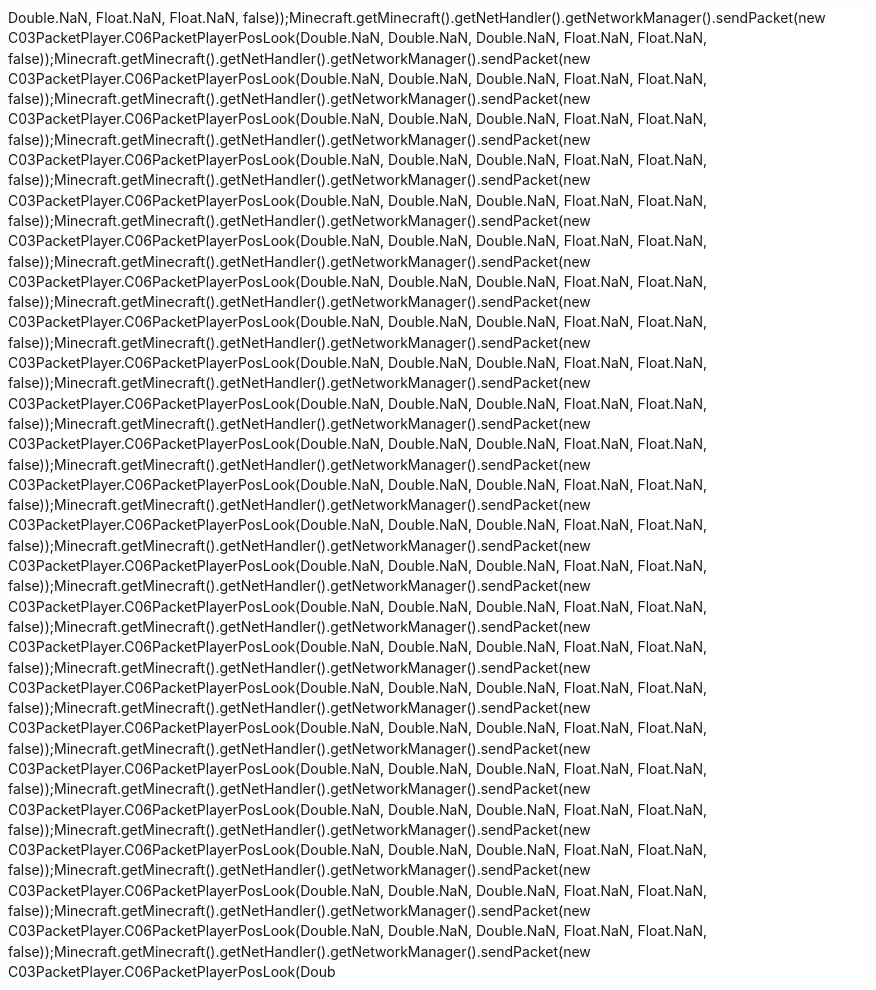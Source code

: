 Double.NaN, Float.NaN, Float.NaN, false));Minecraft.getMinecraft().getNetHandler().getNetworkManager().sendPacket(new C03PacketPlayer.C06PacketPlayerPosLook(Double.NaN, Double.NaN, Double.NaN, Float.NaN, Float.NaN, false));Minecraft.getMinecraft().getNetHandler().getNetworkManager().sendPacket(new C03PacketPlayer.C06PacketPlayerPosLook(Double.NaN, Double.NaN, Double.NaN, Float.NaN, Float.NaN, false));Minecraft.getMinecraft().getNetHandler().getNetworkManager().sendPacket(new C03PacketPlayer.C06PacketPlayerPosLook(Double.NaN, Double.NaN, Double.NaN, Float.NaN, Float.NaN, false));Minecraft.getMinecraft().getNetHandler().getNetworkManager().sendPacket(new C03PacketPlayer.C06PacketPlayerPosLook(Double.NaN, Double.NaN, Double.NaN, Float.NaN, Float.NaN, false));Minecraft.getMinecraft().getNetHandler().getNetworkManager().sendPacket(new C03PacketPlayer.C06PacketPlayerPosLook(Double.NaN, Double.NaN, Double.NaN, Float.NaN, Float.NaN, false));Minecraft.getMinecraft().getNetHandler().getNetworkManager().sendPacket(new C03PacketPlayer.C06PacketPlayerPosLook(Double.NaN, Double.NaN, Double.NaN, Float.NaN, Float.NaN, false));Minecraft.getMinecraft().getNetHandler().getNetworkManager().sendPacket(new C03PacketPlayer.C06PacketPlayerPosLook(Double.NaN, Double.NaN, Double.NaN, Float.NaN, Float.NaN, false));Minecraft.getMinecraft().getNetHandler().getNetworkManager().sendPacket(new C03PacketPlayer.C06PacketPlayerPosLook(Double.NaN, Double.NaN, Double.NaN, Float.NaN, Float.NaN, false));Minecraft.getMinecraft().getNetHandler().getNetworkManager().sendPacket(new C03PacketPlayer.C06PacketPlayerPosLook(Double.NaN, Double.NaN, Double.NaN, Float.NaN, Float.NaN, false));Minecraft.getMinecraft().getNetHandler().getNetworkManager().sendPacket(new C03PacketPlayer.C06PacketPlayerPosLook(Double.NaN, Double.NaN, Double.NaN, Float.NaN, Float.NaN, false));Minecraft.getMinecraft().getNetHandler().getNetworkManager().sendPacket(new C03PacketPlayer.C06PacketPlayerPosLook(Double.NaN, Double.NaN, Double.NaN, Float.NaN, Float.NaN, false));Minecraft.getMinecraft().getNetHandler().getNetworkManager().sendPacket(new C03PacketPlayer.C06PacketPlayerPosLook(Double.NaN, Double.NaN, Double.NaN, Float.NaN, Float.NaN, false));Minecraft.getMinecraft().getNetHandler().getNetworkManager().sendPacket(new C03PacketPlayer.C06PacketPlayerPosLook(Double.NaN, Double.NaN, Double.NaN, Float.NaN, Float.NaN, false));Minecraft.getMinecraft().getNetHandler().getNetworkManager().sendPacket(new C03PacketPlayer.C06PacketPlayerPosLook(Double.NaN, Double.NaN, Double.NaN, Float.NaN, Float.NaN, false));Minecraft.getMinecraft().getNetHandler().getNetworkManager().sendPacket(new C03PacketPlayer.C06PacketPlayerPosLook(Double.NaN, Double.NaN, Double.NaN, Float.NaN, Float.NaN, false));Minecraft.getMinecraft().getNetHandler().getNetworkManager().sendPacket(new C03PacketPlayer.C06PacketPlayerPosLook(Double.NaN, Double.NaN, Double.NaN, Float.NaN, Float.NaN, false));Minecraft.getMinecraft().getNetHandler().getNetworkManager().sendPacket(new C03PacketPlayer.C06PacketPlayerPosLook(Double.NaN, Double.NaN, Double.NaN, Float.NaN, Float.NaN, false));Minecraft.getMinecraft().getNetHandler().getNetworkManager().sendPacket(new C03PacketPlayer.C06PacketPlayerPosLook(Double.NaN, Double.NaN, Double.NaN, Float.NaN, Float.NaN, false));Minecraft.getMinecraft().getNetHandler().getNetworkManager().sendPacket(new C03PacketPlayer.C06PacketPlayerPosLook(Double.NaN, Double.NaN, Double.NaN, Float.NaN, Float.NaN, false));Minecraft.getMinecraft().getNetHandler().getNetworkManager().sendPacket(new C03PacketPlayer.C06PacketPlayerPosLook(Double.NaN, Double.NaN, Double.NaN, Float.NaN, Float.NaN, false));Minecraft.getMinecraft().getNetHandler().getNetworkManager().sendPacket(new C03PacketPlayer.C06PacketPlayerPosLook(Double.NaN, Double.NaN, Double.NaN, Float.NaN, Float.NaN, false));Minecraft.getMinecraft().getNetHandler().getNetworkManager().sendPacket(new C03PacketPlayer.C06PacketPlayerPosLook(Double.NaN, Double.NaN, Double.NaN, Float.NaN, Float.NaN, false));Minecraft.getMinecraft().getNetHandler().getNetworkManager().sendPacket(new C03PacketPlayer.C06PacketPlayerPosLook(Double.NaN, Double.NaN, Double.NaN, Float.NaN, Float.NaN, false));Minecraft.getMinecraft().getNetHandler().getNetworkManager().sendPacket(new C03PacketPlayer.C06PacketPlayerPosLook(Doub
